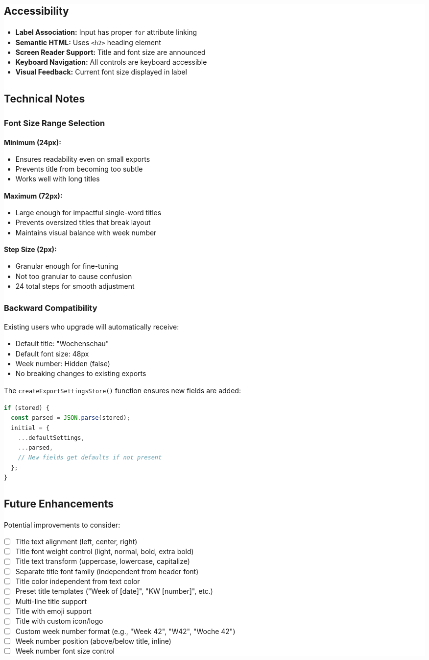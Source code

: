 ## Accessibility

- **Label Association:** Input has proper `for` attribute linking
- **Semantic HTML:** Uses `<h2>` heading element
- **Screen Reader Support:** Title and font size are announced
- **Keyboard Navigation:** All controls are keyboard accessible
- **Visual Feedback:** Current font size displayed in label

## Technical Notes

### Font Size Range Selection

**Minimum (24px):**
- Ensures readability even on small exports
- Prevents title from becoming too subtle
- Works well with long titles

**Maximum (72px):**
- Large enough for impactful single-word titles
- Prevents oversized titles that break layout
- Maintains visual balance with week number

**Step Size (2px):**
- Granular enough for fine-tuning
- Not too granular to cause confusion
- 24 total steps for smooth adjustment

### Backward Compatibility

Existing users who upgrade will automatically receive:
- Default title: "Wochenschau"
- Default font size: 48px
- Week number: Hidden (false)
- No breaking changes to existing exports

The `createExportSettingsStore()` function ensures new fields are added:

```typescript
if (stored) {
  const parsed = JSON.parse(stored);
  initial = {
    ...defaultSettings,
    ...parsed,
    // New fields get defaults if not present
  };
}
```

## Future Enhancements

Potential improvements to consider:
- [ ] Title text alignment (left, center, right)
- [ ] Title font weight control (light, normal, bold, extra bold)
- [ ] Title text transform (uppercase, lowercase, capitalize)
- [ ] Separate title font family (independent from header font)
- [ ] Title color independent from text color
- [ ] Preset title templates ("Week of [date]", "KW [number]", etc.)
- [ ] Multi-line title support
- [ ] Title with emoji support
- [ ] Title with custom icon/logo
- [ ] Custom week number format (e.g., "Week 42", "W42", "Woche 42")
- [ ] Week number position (above/below title, inline)
- [ ] Week number font size control
